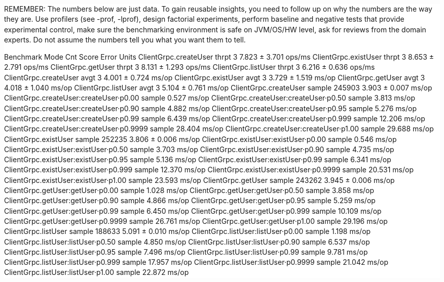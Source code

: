 REMEMBER: The numbers below are just data. To gain reusable insights, you need to follow up on
why the numbers are the way they are. Use profilers (see -prof, -lprof), design factorial
experiments, perform baseline and negative tests that provide experimental control, make sure
the benchmarking environment is safe on JVM/OS/HW level, ask for reviews from the domain experts.
Do not assume the numbers tell you what you want them to tell.

Benchmark                                   Mode     Cnt   Score   Error   Units
ClientGrpc.createUser                      thrpt       3   7.823 ± 3.701  ops/ms
ClientGrpc.existUser                       thrpt       3   8.653 ± 2.791  ops/ms
ClientGrpc.getUser                         thrpt       3   8.131 ± 1.293  ops/ms
ClientGrpc.listUser                        thrpt       3   6.216 ± 0.636  ops/ms
ClientGrpc.createUser                       avgt       3   4.001 ± 0.724   ms/op
ClientGrpc.existUser                        avgt       3   3.729 ± 1.519   ms/op
ClientGrpc.getUser                          avgt       3   4.018 ± 1.040   ms/op
ClientGrpc.listUser                         avgt       3   5.104 ± 0.761   ms/op
ClientGrpc.createUser                     sample  245903   3.903 ± 0.007   ms/op
ClientGrpc.createUser:createUser·p0.00    sample           0.527           ms/op
ClientGrpc.createUser:createUser·p0.50    sample           3.813           ms/op
ClientGrpc.createUser:createUser·p0.90    sample           4.882           ms/op
ClientGrpc.createUser:createUser·p0.95    sample           5.276           ms/op
ClientGrpc.createUser:createUser·p0.99    sample           6.439           ms/op
ClientGrpc.createUser:createUser·p0.999   sample          12.206           ms/op
ClientGrpc.createUser:createUser·p0.9999  sample          28.404           ms/op
ClientGrpc.createUser:createUser·p1.00    sample          29.688           ms/op
ClientGrpc.existUser                      sample  252235   3.806 ± 0.006   ms/op
ClientGrpc.existUser:existUser·p0.00      sample           0.546           ms/op
ClientGrpc.existUser:existUser·p0.50      sample           3.703           ms/op
ClientGrpc.existUser:existUser·p0.90      sample           4.735           ms/op
ClientGrpc.existUser:existUser·p0.95      sample           5.136           ms/op
ClientGrpc.existUser:existUser·p0.99      sample           6.341           ms/op
ClientGrpc.existUser:existUser·p0.999     sample          12.370           ms/op
ClientGrpc.existUser:existUser·p0.9999    sample          20.531           ms/op
ClientGrpc.existUser:existUser·p1.00      sample          23.593           ms/op
ClientGrpc.getUser                        sample  243262   3.945 ± 0.006   ms/op
ClientGrpc.getUser:getUser·p0.00          sample           1.028           ms/op
ClientGrpc.getUser:getUser·p0.50          sample           3.858           ms/op
ClientGrpc.getUser:getUser·p0.90          sample           4.866           ms/op
ClientGrpc.getUser:getUser·p0.95          sample           5.259           ms/op
ClientGrpc.getUser:getUser·p0.99          sample           6.450           ms/op
ClientGrpc.getUser:getUser·p0.999         sample          10.109           ms/op
ClientGrpc.getUser:getUser·p0.9999        sample          26.761           ms/op
ClientGrpc.getUser:getUser·p1.00          sample          29.196           ms/op
ClientGrpc.listUser                       sample  188633   5.091 ± 0.010   ms/op
ClientGrpc.listUser:listUser·p0.00        sample           1.198           ms/op
ClientGrpc.listUser:listUser·p0.50        sample           4.850           ms/op
ClientGrpc.listUser:listUser·p0.90        sample           6.537           ms/op
ClientGrpc.listUser:listUser·p0.95        sample           7.496           ms/op
ClientGrpc.listUser:listUser·p0.99        sample           9.781           ms/op
ClientGrpc.listUser:listUser·p0.999       sample          17.957           ms/op
ClientGrpc.listUser:listUser·p0.9999      sample          21.042           ms/op
ClientGrpc.listUser:listUser·p1.00        sample          22.872           ms/op
